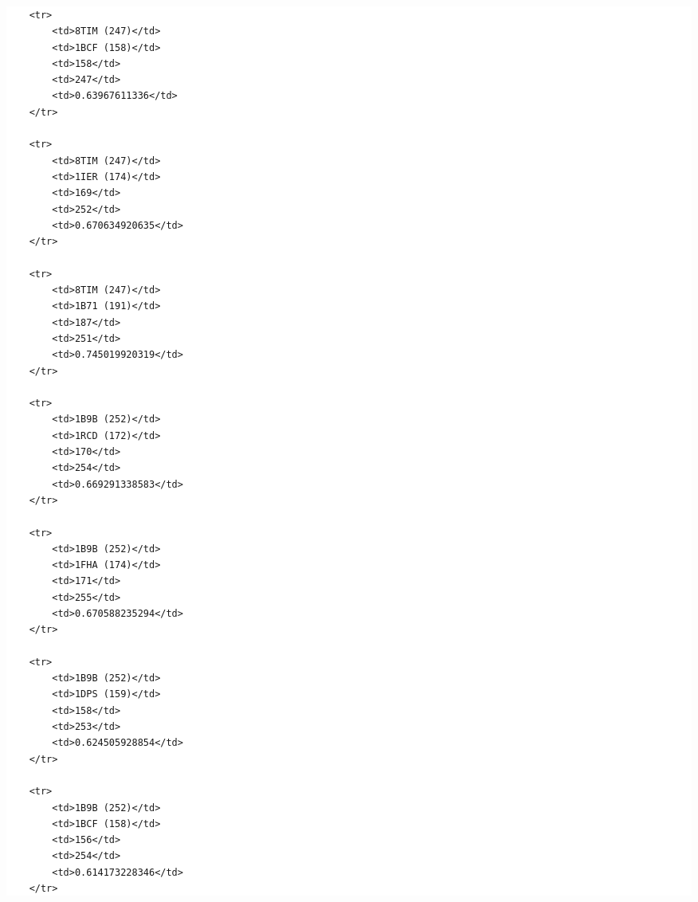         <tr>
            <td>8TIM (247)</td>
            <td>1BCF (158)</td>
            <td>158</td>
            <td>247</td>
            <td>0.63967611336</td>
        </tr>
        
        <tr>
            <td>8TIM (247)</td>
            <td>1IER (174)</td>
            <td>169</td>
            <td>252</td>
            <td>0.670634920635</td>
        </tr>
        
        <tr>
            <td>8TIM (247)</td>
            <td>1B71 (191)</td>
            <td>187</td>
            <td>251</td>
            <td>0.745019920319</td>
        </tr>
        
        <tr>
            <td>1B9B (252)</td>
            <td>1RCD (172)</td>
            <td>170</td>
            <td>254</td>
            <td>0.669291338583</td>
        </tr>
        
        <tr>
            <td>1B9B (252)</td>
            <td>1FHA (174)</td>
            <td>171</td>
            <td>255</td>
            <td>0.670588235294</td>
        </tr>
        
        <tr>
            <td>1B9B (252)</td>
            <td>1DPS (159)</td>
            <td>158</td>
            <td>253</td>
            <td>0.624505928854</td>
        </tr>
        
        <tr>
            <td>1B9B (252)</td>
            <td>1BCF (158)</td>
            <td>156</td>
            <td>254</td>
            <td>0.614173228346</td>
        </tr>
        